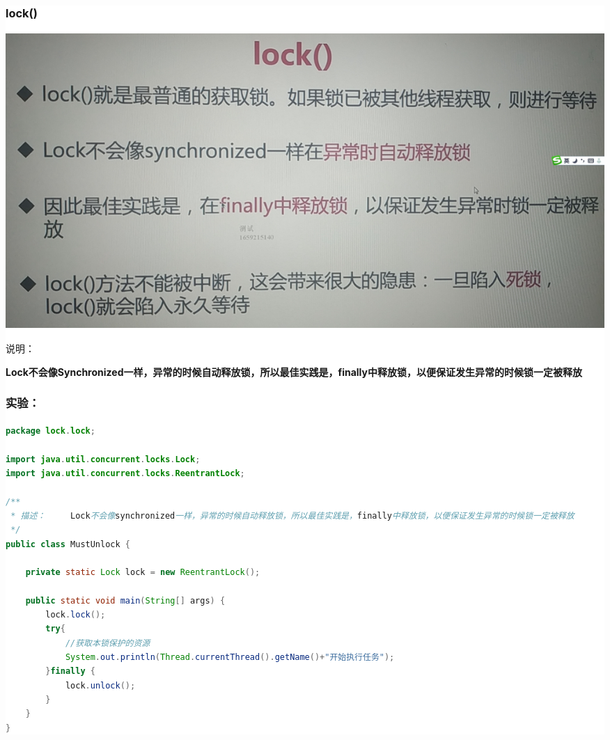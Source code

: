 ### lock()

![](../images/JUCmiddle/Image187.jpg)

说明：

**Lock不会像Synchronized一样，异常的时候自动释放锁，所以最佳实践是，finally中释放锁，以便保证发生异常的时候锁一定被释放**

### 实验：

```java
package lock.lock;

import java.util.concurrent.locks.Lock;
import java.util.concurrent.locks.ReentrantLock;

/**
 * 描述：     Lock不会像synchronized一样，异常的时候自动释放锁，所以最佳实践是，finally中释放锁，以便保证发生异常的时候锁一定被释放
 */
public class MustUnlock {

    private static Lock lock = new ReentrantLock();

    public static void main(String[] args) {
        lock.lock();
        try{
            //获取本锁保护的资源
            System.out.println(Thread.currentThread().getName()+"开始执行任务");
        }finally {
            lock.unlock();
        }
    }
}
```
